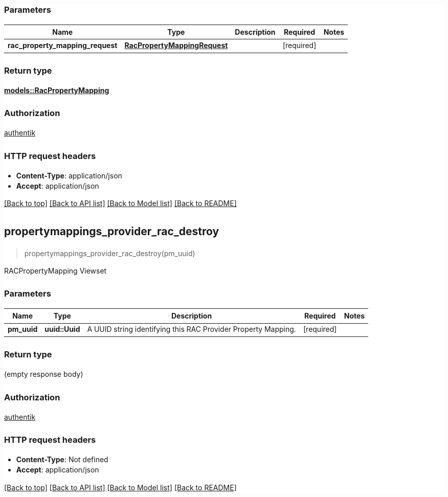 ### Parameters


Name | Type | Description  | Required | Notes
------------- | ------------- | ------------- | ------------- | -------------
**rac_property_mapping_request** | [**RacPropertyMappingRequest**](RacPropertyMappingRequest.md) |  | [required] |

### Return type

[**models::RacPropertyMapping**](RACPropertyMapping.md)

### Authorization

[authentik](../README.md#authentik)

### HTTP request headers

- **Content-Type**: application/json
- **Accept**: application/json

[[Back to top]](#) [[Back to API list]](../README.md#documentation-for-api-endpoints) [[Back to Model list]](../README.md#documentation-for-models) [[Back to README]](../README.md)


## propertymappings_provider_rac_destroy

> propertymappings_provider_rac_destroy(pm_uuid)


RACPropertyMapping Viewset

### Parameters


Name | Type | Description  | Required | Notes
------------- | ------------- | ------------- | ------------- | -------------
**pm_uuid** | **uuid::Uuid** | A UUID string identifying this RAC Provider Property Mapping. | [required] |

### Return type

 (empty response body)

### Authorization

[authentik](../README.md#authentik)

### HTTP request headers

- **Content-Type**: Not defined
- **Accept**: application/json

[[Back to top]](#) [[Back to API list]](../README.md#documentation-for-api-endpoints) [[Back to Model list]](../README.md#documentation-for-models) [[Back to README]](../README.md)
